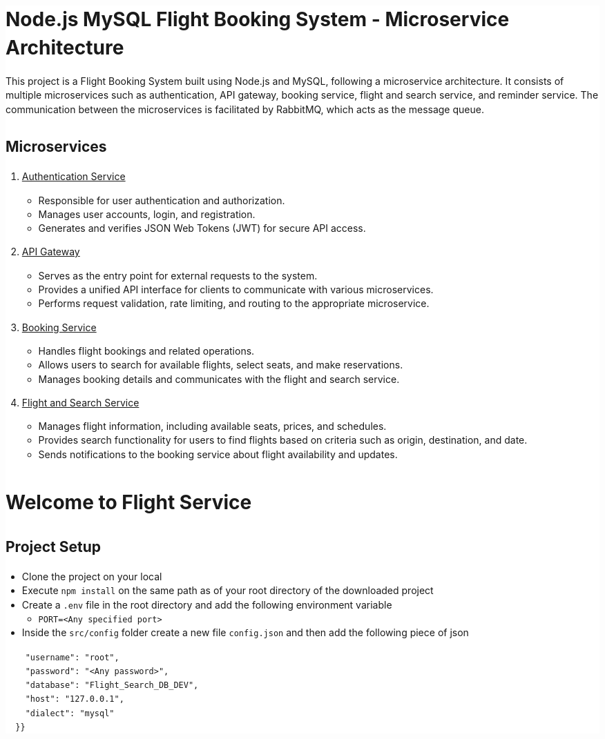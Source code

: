 # Node.js MySQL Flight Booking System - Microservice Architecture

This project is a Flight Booking System built using Node.js and MySQL, following a microservice architecture. It consists of multiple microservices such as authentication, API gateway, booking service, flight and search service, and reminder service. The communication between the microservices is facilitated by RabbitMQ, which acts as the message queue.

## Microservices

1. [Authentication Service](https://github.com/Pratik-Sarkate/Authentication-Service1)

   - Responsible for user authentication and authorization.
   - Manages user accounts, login, and registration.
   - Generates and verifies JSON Web Tokens (JWT) for secure API access.

2. [API Gateway](https://github.com/Pratik-Sarkate/API-Gateway1)

   - Serves as the entry point for external requests to the system.
   - Provides a unified API interface for clients to communicate with various microservices.
   - Performs request validation, rate limiting, and routing to the appropriate microservice.

3. [Booking Service](https://github.com/Pratik-Sarkate/Booking-Service1)

   - Handles flight bookings and related operations.
   - Allows users to search for available flights, select seats, and make reservations.
   - Manages booking details and communicates with the flight and search service.

4. [Flight and Search Service](https://github.com/Pratik-Sarkate/Flight-Search-Service1)

   - Manages flight information, including available seats, prices, and schedules.
   - Provides search functionality for users to find flights based on criteria such as origin, destination, and date.
   - Sends notifications to the booking service about flight availability and updates.

# Welcome to Flight Service

## Project Setup

- Clone the project on your local
- Execute `npm install` on the same path as of your root directory of the downloaded project
- Create a `.env` file in the root directory and add the following environment variable
  - `PORT=<Any specified port>`
- Inside the `src/config` folder create a new file `config.json` and then add the following piece of json

```{"development": {
    "username": "root",
    "password": "<Any password>",
    "database": "Flight_Search_DB_DEV",
    "host": "127.0.0.1",
    "dialect": "mysql"
  }}
```
